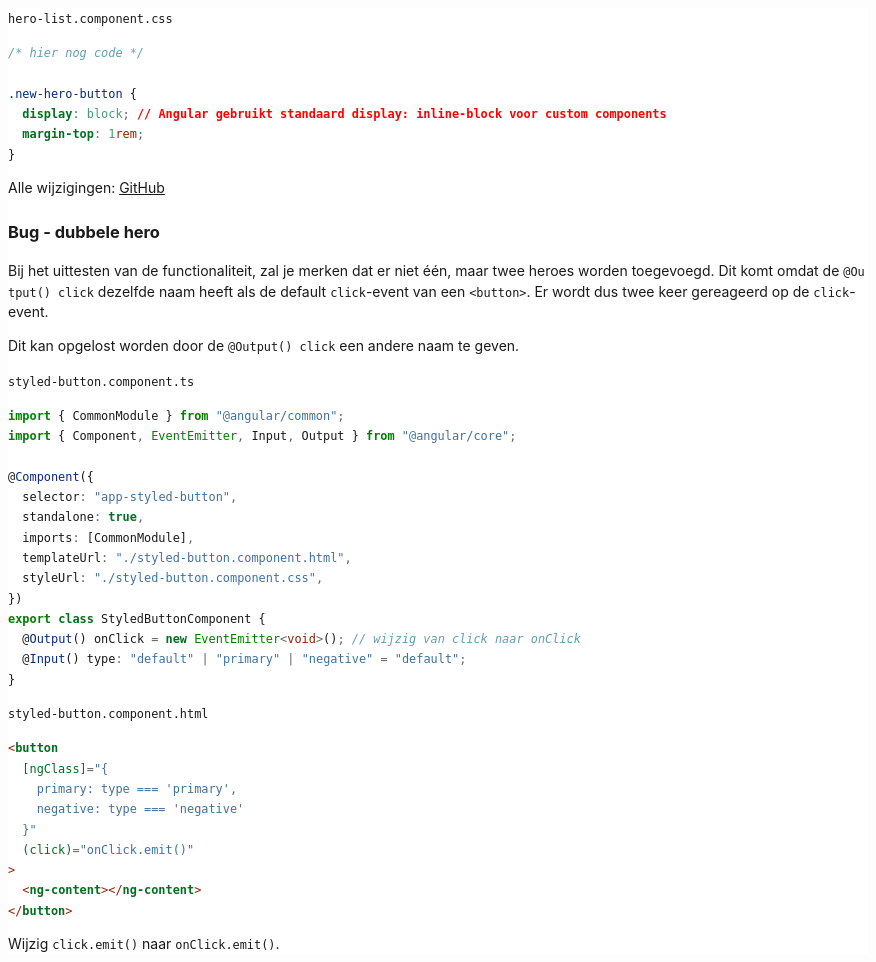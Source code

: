 `hero-list.component.css`

```css
/* hier nog code */

.new-hero-button {
  display: block; // Angular gebruikt standaard display: inline-block voor custom components
  margin-top: 1rem;
}
```

Alle wijzigingen: [GitHub](https://github.com/code-coaching/angular-tour-of-heroes/commit/34bcd7661fe88acc0dc1295aa3ca97bea4cade45)

### Bug - dubbele hero

Bij het uittesten van de functionaliteit, zal je merken dat er niet één, maar twee heroes worden toegevoegd. Dit komt omdat de `@Output() click` dezelfde naam heeft als de default `click`-event van een `<button>`. Er wordt dus twee keer gereageerd op de `click`-event.

Dit kan opgelost worden door de `@Output() click` een andere naam te geven.

`styled-button.component.ts`

```ts
import { CommonModule } from "@angular/common";
import { Component, EventEmitter, Input, Output } from "@angular/core";

@Component({
  selector: "app-styled-button",
  standalone: true,
  imports: [CommonModule],
  templateUrl: "./styled-button.component.html",
  styleUrl: "./styled-button.component.css",
})
export class StyledButtonComponent {
  @Output() onClick = new EventEmitter<void>(); // wijzig van click naar onClick
  @Input() type: "default" | "primary" | "negative" = "default";
}
```

`styled-button.component.html`

```html
<button
  [ngClass]="{
    primary: type === 'primary',
    negative: type === 'negative'
  }"
  (click)="onClick.emit()"
>
  <ng-content></ng-content>
</button>
```

Wijzig `click.emit()` naar `onClick.emit()`.

